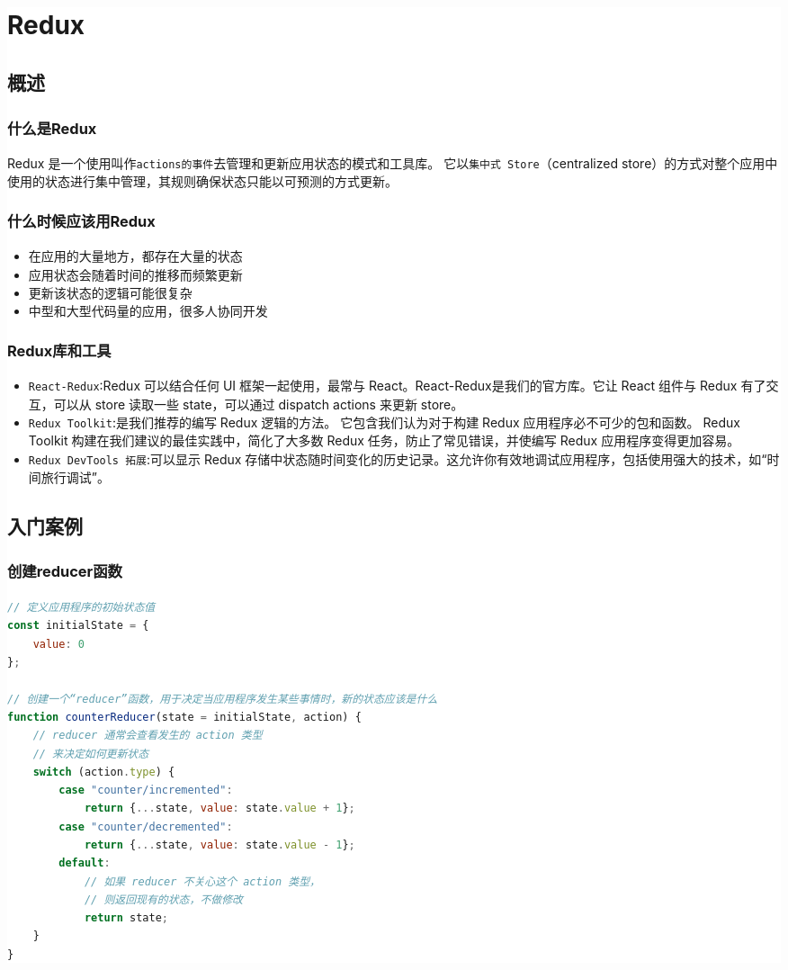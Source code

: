 # Redux

## 概述

### 什么是Redux

Redux 是一个使用叫作`actions的事件`去管理和更新应用状态的模式和工具库。 它以`集中式 Store`（centralized
store）的方式对整个应用中使用的状态进行集中管理，其规则确保状态只能以可预测的方式更新。

### 什么时候应该用Redux

- 在应用的大量地方，都存在大量的状态
- 应用状态会随着时间的推移而频繁更新
- 更新该状态的逻辑可能很复杂
- 中型和大型代码量的应用，很多人协同开发

### Redux库和工具

- `React-Redux`:Redux 可以结合任何 UI 框架一起使用，最常与 React。React-Redux是我们的官方库。它让 React 组件与 Redux
  有了交互，可以从 store 读取一些 state，可以通过 dispatch actions 来更新 store。
- `Redux Toolkit`:是我们推荐的编写 Redux 逻辑的方法。 它包含我们认为对于构建 Redux 应用程序必不可少的包和函数。 Redux
  Toolkit 构建在我们建议的最佳实践中，简化了大多数 Redux 任务，防止了常见错误，并使编写 Redux 应用程序变得更加容易。
- `Redux DevTools 拓展`:可以显示 Redux 存储中状态随时间变化的历史记录。这允许你有效地调试应用程序，包括使用强大的技术，如“时间旅行调试”。

## 入门案例

### 创建reducer函数

```js
// 定义应用程序的初始状态值
const initialState = {
    value: 0
};

// 创建一个“reducer”函数，用于决定当应用程序发生某些事情时，新的状态应该是什么
function counterReducer(state = initialState, action) {
    // reducer 通常会查看发生的 action 类型
    // 来决定如何更新状态
    switch (action.type) {
        case "counter/incremented":
            return {...state, value: state.value + 1};
        case "counter/decremented":
            return {...state, value: state.value - 1};
        default:
            // 如果 reducer 不关心这个 action 类型，
            // 则返回现有的状态，不做修改
            return state;
    }
}
```

